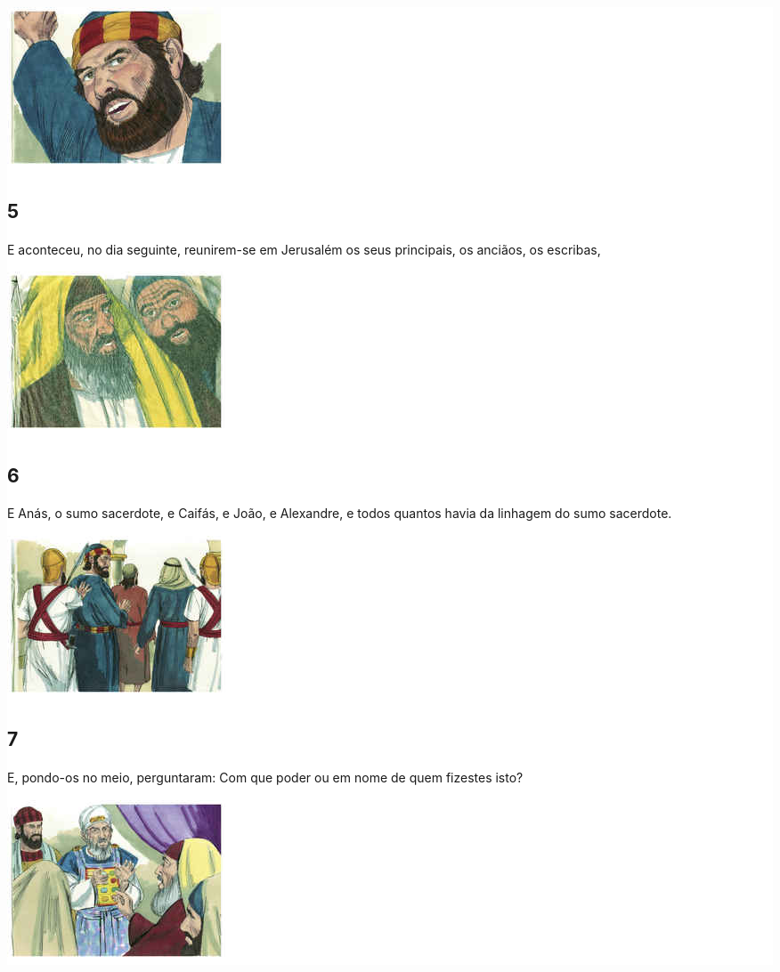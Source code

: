 ![](../.img/At/04/4-0.jpg)

## 5
E aconteceu, no dia seguinte, reunirem-se em Jerusalém os seus principais, os anciãos, os escribas,

![](../.img/At/04/5-0.jpg)

## 6
E Anás, o sumo sacerdote, e Caifás, e João, e Alexandre, e todos quantos havia da linhagem do sumo sacerdote.

![](../.img/At/04/6-0.jpg)

## 7
E, pondo-os no meio, perguntaram: Com que poder ou em nome de quem fizestes isto?

![](../.img/At/04/7-0.jpg)
